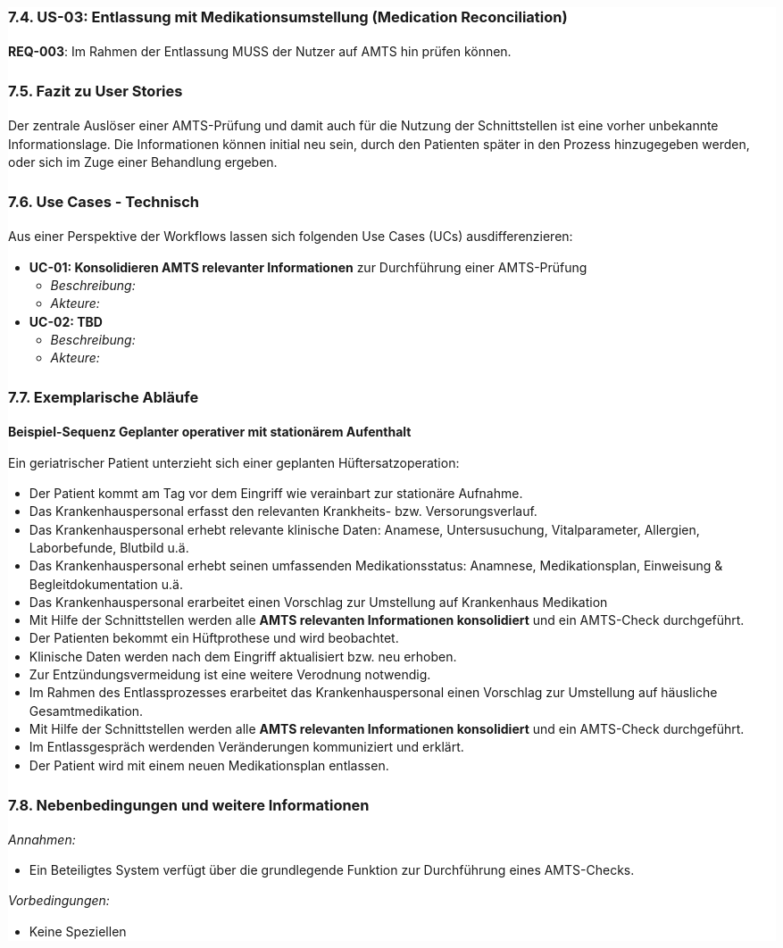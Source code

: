 ### 7.4. US-03: Entlassung mit Medikationsumstellung (Medication Reconciliation)

**REQ-003**: Im Rahmen der Entlassung MUSS der Nutzer auf AMTS hin prüfen können.

### 7.5. Fazit zu User Stories

Der zentrale Auslöser einer AMTS-Prüfung und damit auch für die Nutzung der Schnittstellen ist eine vorher unbekannte Informationslage. Die Informationen können initial neu sein, durch den Patienten später in den Prozess hinzugegeben werden, oder sich im Zuge einer Behandlung ergeben.

### 7.6. Use Cases - Technisch
Aus einer Perspektive der Workflows lassen sich folgenden Use Cases (UCs) ausdifferenzieren:

* **UC-01: Konsolidieren AMTS relevanter Informationen** zur Durchführung einer AMTS-Prüfung
   * *Beschreibung:*
   * *Akteure:*
* **UC-02: TBD**
   * *Beschreibung:*
   * *Akteure:*

### 7.7. Exemplarische Abläufe

**Beispiel-Sequenz Geplanter operativer mit stationärem Aufenthalt**

Ein geriatrischer Patient unterzieht sich einer geplanten Hüftersatzoperation:
* Der Patient kommt am Tag vor dem Eingriff wie verainbart zur stationäre Aufnahme.
* Das Krankenhauspersonal erfasst den relevanten Krankheits- bzw. Versorungsverlauf.
* Das Krankenhauspersonal erhebt relevante klinische Daten: Anamese, Untersusuchung, Vitalparameter, Allergien, Laborbefunde, Blutbild u.ä.
* Das Krankenhauspersonal erhebt seinen umfassenden Medikationsstatus: Anamnese, Medikationsplan, Einweisung & Begleitdokumentation u.ä.
* Das Krankenhauspersonal erarbeitet einen Vorschlag zur Umstellung auf Krankenhaus Medikation
* Mit Hilfe der Schnittstellen werden alle **AMTS relevanten Informationen konsolidiert** und ein AMTS-Check durchgeführt.
* Der Patienten bekommt ein Hüftprothese und wird beobachtet.
* Klinische Daten werden nach dem Eingriff aktualisiert bzw. neu erhoben.
* Zur Entzündungsvermeidung ist eine weitere Verodnung notwendig.
* Im Rahmen des Entlassprozesses erarbeitet das Krankenhauspersonal einen Vorschlag zur Umstellung auf häusliche Gesamtmedikation.
* Mit Hilfe der Schnittstellen werden alle **AMTS relevanten Informationen konsolidiert** und ein AMTS-Check durchgeführt.
* Im Entlassgespräch werdenden Veränderungen kommuniziert und erklärt.
* Der Patient wird mit einem neuen Medikationsplan entlassen.

### 7.8. Nebenbedingungen und weitere Informationen

*Annahmen:*
* Ein Beteiligtes System verfügt über die grundlegende Funktion zur Durchführung eines AMTS-Checks.

*Vorbedingungen:*
* Keine Speziellen
